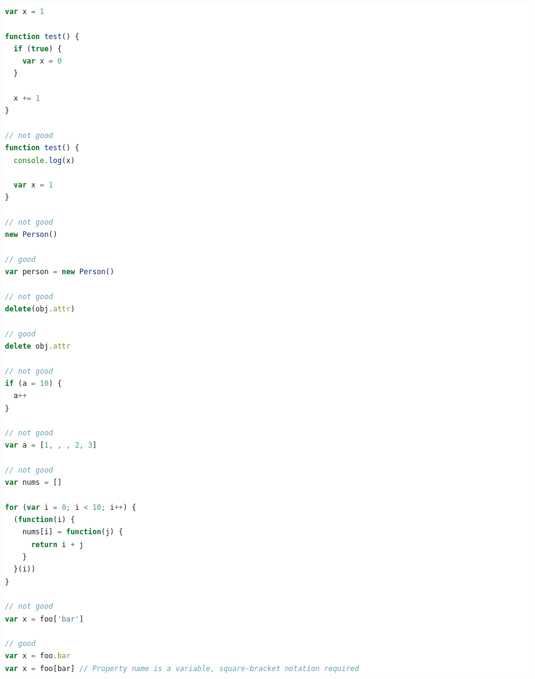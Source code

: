```javascript
var x = 1

function test() {
  if (true) {
    var x = 0
  }

  x += 1
}

// not good
function test() {
  console.log(x)

  var x = 1
}

// not good
new Person()

// good
var person = new Person()

// not good
delete(obj.attr)

// good
delete obj.attr

// not good
if (a = 10) {
  a++
}

// not good
var a = [1, , , 2, 3]

// not good
var nums = []

for (var i = 0; i < 10; i++) {
  (function(i) {
    nums[i] = function(j) {
      return i + j
    }
  }(i))
}

// not good
var x = foo['bar']

// good
var x = foo.bar
var x = foo[bar] // Property name is a variable, square-bracket notation required

```


  [1]: http://w3c.github.io/html/semantics.html#the-html-element
  [2]: https://www.w3.org/TR/2011/WD-html5-20110525/semantics.html#the-link-element
  [3]: https://www.w3.org/TR/2011/WD-html5-20110525/semantics.html#the-style-element
  [4]: https://www.w3.org/TR/2011/WD-html5-20110525/scripting-1.html#the-script-element
  [5]: https://www.zhihu.com/question/20298345